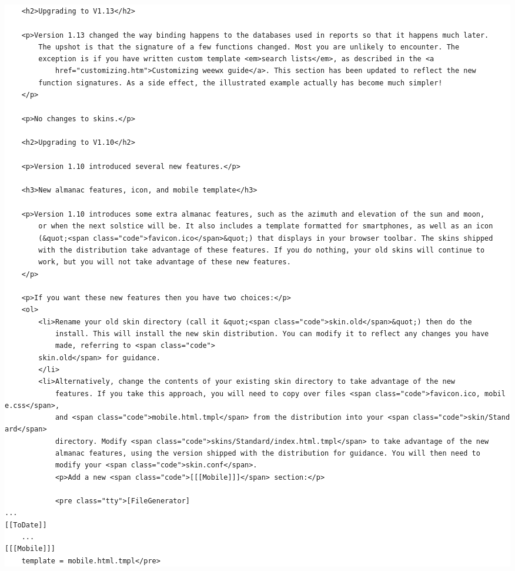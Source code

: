         <h2>Upgrading to V1.13</h2>

        <p>Version 1.13 changed the way binding happens to the databases used in reports so that it happens much later.
            The upshot is that the signature of a few functions changed. Most you are unlikely to encounter. The
            exception is if you have written custom template <em>search lists</em>, as described in the <a
                href="customizing.htm">Customizing weewx guide</a>. This section has been updated to reflect the new
            function signatures. As a side effect, the illustrated example actually has become much simpler!
        </p>

        <p>No changes to skins.</p>

        <h2>Upgrading to V1.10</h2>

        <p>Version 1.10 introduced several new features.</p>

        <h3>New almanac features, icon, and mobile template</h3>

        <p>Version 1.10 introduces some extra almanac features, such as the azimuth and elevation of the sun and moon,
            or when the next solstice will be. It also includes a template formatted for smartphones, as well as an icon
            (&quot;<span class="code">favicon.ico</span>&quot;) that displays in your browser toolbar. The skins shipped
            with the distribution take advantage of these features. If you do nothing, your old skins will continue to
            work, but you will not take advantage of these new features.
        </p>

        <p>If you want these new features then you have two choices:</p>
        <ol>
            <li>Rename your old skin directory (call it &quot;<span class="code">skin.old</span>&quot;) then do the
                install. This will install the new skin distribution. You can modify it to reflect any changes you have
                made, referring to <span class="code">
            skin.old</span> for guidance.
            </li>
            <li>Alternatively, change the contents of your existing skin directory to take advantage of the new
                features. If you take this approach, you will need to copy over files <span class="code">favicon.ico, mobile.css</span>,
                and <span class="code">mobile.html.tmpl</span> from the distribution into your <span class="code">skin/Standard</span>
                directory. Modify <span class="code">skins/Standard/index.html.tmpl</span> to take advantage of the new
                almanac features, using the version shipped with the distribution for guidance. You will then need to
                modify your <span class="code">skin.conf</span>.
                <p>Add a new <span class="code">[[[Mobile]]]</span> section:</p>

                <pre class="tty">[FileGenerator]
    ...
    [[ToDate]]
        ...
    [[[Mobile]]]
        template = mobile.html.tmpl</pre>
